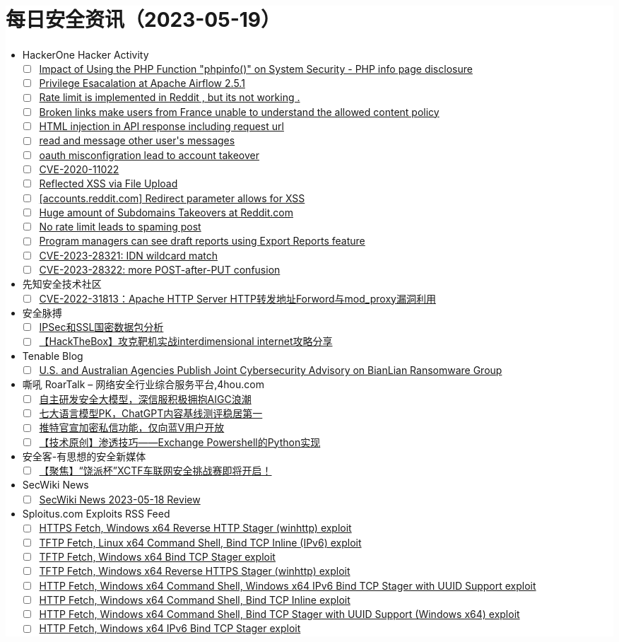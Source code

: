 # 每日安全资讯（2023-05-19）

- HackerOne Hacker Activity
  - [ ] [Impact of Using the PHP Function "phpinfo()" on System Security - PHP info page disclosure](https://hackerone.com/reports/1822665)
  - [ ] [Privilege Esacalation at Apache Airflow 2.5.1](https://hackerone.com/reports/1872682)
  - [ ] [Rate limit is implemented in Reddit , but its not working .](https://hackerone.com/reports/1609004)
  - [ ] [Broken links make users from France unable to understand the allowed content policy](https://hackerone.com/reports/1461207)
  - [ ] [HTML injection in API response including request url](https://hackerone.com/reports/1719588)
  - [ ] [read and message other user's messages](https://hackerone.com/reports/1744264)
  - [ ] [oauth misconfigration lead to account takeover](https://hackerone.com/reports/1815463)
  - [ ] [CVE-2020-11022](https://hackerone.com/reports/1812768)
  - [ ] [Reflected XSS via File Upload](https://hackerone.com/reports/1816181)
  - [ ] [[accounts.reddit.com] Redirect parameter allows for XSS](https://hackerone.com/reports/1962645)
  - [ ] [Huge amount of Subdomains Takeovers at Reddit.com](https://hackerone.com/reports/1966262)
  - [ ] [No rate limit leads to spaming post](https://hackerone.com/reports/1206004)
  - [ ] [Program managers can see draft reports using Export Reports feature](https://hackerone.com/reports/1664920)
  - [ ] [CVE-2023-28321: IDN wildcard match](https://hackerone.com/reports/1950627)
  - [ ] [CVE-2023-28322: more POST-after-PUT confusion](https://hackerone.com/reports/1954658)
- 先知安全技术社区
  - [ ] [CVE-2022-31813：Apache HTTP Server HTTP转发地址Forword与mod_proxy漏洞利用](https://xz.aliyun.com/t/12533)
- 安全脉搏
  - [ ] [IPSec和SSL国密数据包分析](https://www.secpulse.com/archives/200670.html)
  - [ ] [【HackTheBox】攻克靶机实战interdimensional internet攻略分享](https://www.secpulse.com/archives/200516.html)
- Tenable Blog
  - [ ] [U.S. and Australian Agencies Publish Joint Cybersecurity Advisory on BianLian Ransomware Group](https://www.tenable.com/blog/u-s-and-australian-agencies-publish-joint-cybersecurity-advisory-on-bianlian-ransomware-group)
- 嘶吼 RoarTalk – 网络安全行业综合服务平台,4hou.com
  - [ ] [自主研发安全大模型，深信服积极拥抱AIGC浪潮](https://www.4hou.com/posts/ZG82)
  - [ ] [七大语言模型PK，ChatGPT内容基线测评稳居第一](https://www.4hou.com/posts/RKlz)
  - [ ] [推特官宣加密私信功能，仅向蓝V用户开放](https://www.4hou.com/posts/yAwz)
  - [ ] [【技术原创】渗透技巧——Exchange Powershell的Python实现](https://www.4hou.com/posts/AO03)
- 安全客-有思想的安全新媒体
  - [ ] [【聚焦】“饶派杯”XCTF车联网安全挑战赛即将开启！](https://www.anquanke.com/post/id/288766)
- SecWiki News
  - [ ] [SecWiki News 2023-05-18 Review](http://www.sec-wiki.com/?2023-05-18)
- Sploitus.com Exploits RSS Feed
  - [ ] [HTTPS Fetch, Windows x64 Reverse HTTP Stager (winhttp) exploit](https://sploitus.com/exploit?id=MSF:PAYLOAD-CMD-WINDOWS-HTTPS-X64-VNCINJECT-REVERSE_WINHTTP-&utm_source=rss&utm_medium=rss)
  - [ ] [TFTP Fetch, Linux x64 Command Shell, Bind TCP Inline (IPv6) exploit](https://sploitus.com/exploit?id=MSF:PAYLOAD-CMD-LINUX-TFTP-X64-SHELL_BIND_IPV6_TCP-&utm_source=rss&utm_medium=rss)
  - [ ] [TFTP Fetch, Windows x64 Bind TCP Stager exploit](https://sploitus.com/exploit?id=MSF:PAYLOAD-CMD-WINDOWS-TFTP-X64-PEINJECT-BIND_TCP-&utm_source=rss&utm_medium=rss)
  - [ ] [TFTP Fetch, Windows x64 Reverse HTTPS Stager (winhttp) exploit](https://sploitus.com/exploit?id=MSF:PAYLOAD-CMD-WINDOWS-TFTP-X64-METERPRETER-REVERSE_WINHTTPS-&utm_source=rss&utm_medium=rss)
  - [ ] [HTTP Fetch, Windows x64 Command Shell, Windows x64 IPv6 Bind TCP Stager with UUID Support exploit](https://sploitus.com/exploit?id=MSF:PAYLOAD-CMD-WINDOWS-HTTP-X64-SHELL-BIND_IPV6_TCP_UUID-&utm_source=rss&utm_medium=rss)
  - [ ] [HTTP Fetch, Windows x64 Command Shell, Bind TCP Inline exploit](https://sploitus.com/exploit?id=MSF:PAYLOAD-CMD-WINDOWS-HTTP-X64-SHELL_BIND_TCP-&utm_source=rss&utm_medium=rss)
  - [ ] [HTTP Fetch, Windows x64 Command Shell, Bind TCP Stager with UUID Support (Windows x64) exploit](https://sploitus.com/exploit?id=MSF:PAYLOAD-CMD-WINDOWS-HTTP-X64-SHELL-BIND_TCP_UUID-&utm_source=rss&utm_medium=rss)
  - [ ] [HTTP Fetch, Windows x64 IPv6 Bind TCP Stager exploit](https://sploitus.com/exploit?id=MSF:PAYLOAD-CMD-WINDOWS-HTTP-X64-VNCINJECT-BIND_IPV6_TCP-&utm_source=rss&utm_medium=rss)